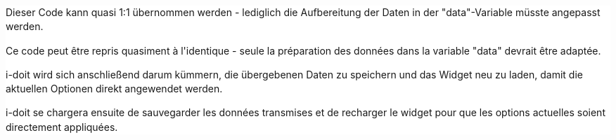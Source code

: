 Dieser Code kann quasi 1:1 übernommen werden - lediglich die Aufbereitung der Daten in der "data"-Variable müsste angepasst werden.

Ce code peut être repris quasiment à l'identique - seule la préparation des données dans la variable "data" devrait être adaptée.

i-doit wird sich anschließend darum kümmern, die übergebenen Daten zu speichern und das Widget neu zu laden, damit die aktuellen Optionen direkt angewendet werden.

i-doit se chargera ensuite de sauvegarder les données transmises et de recharger le widget pour que les options actuelles soient directement appliquées.